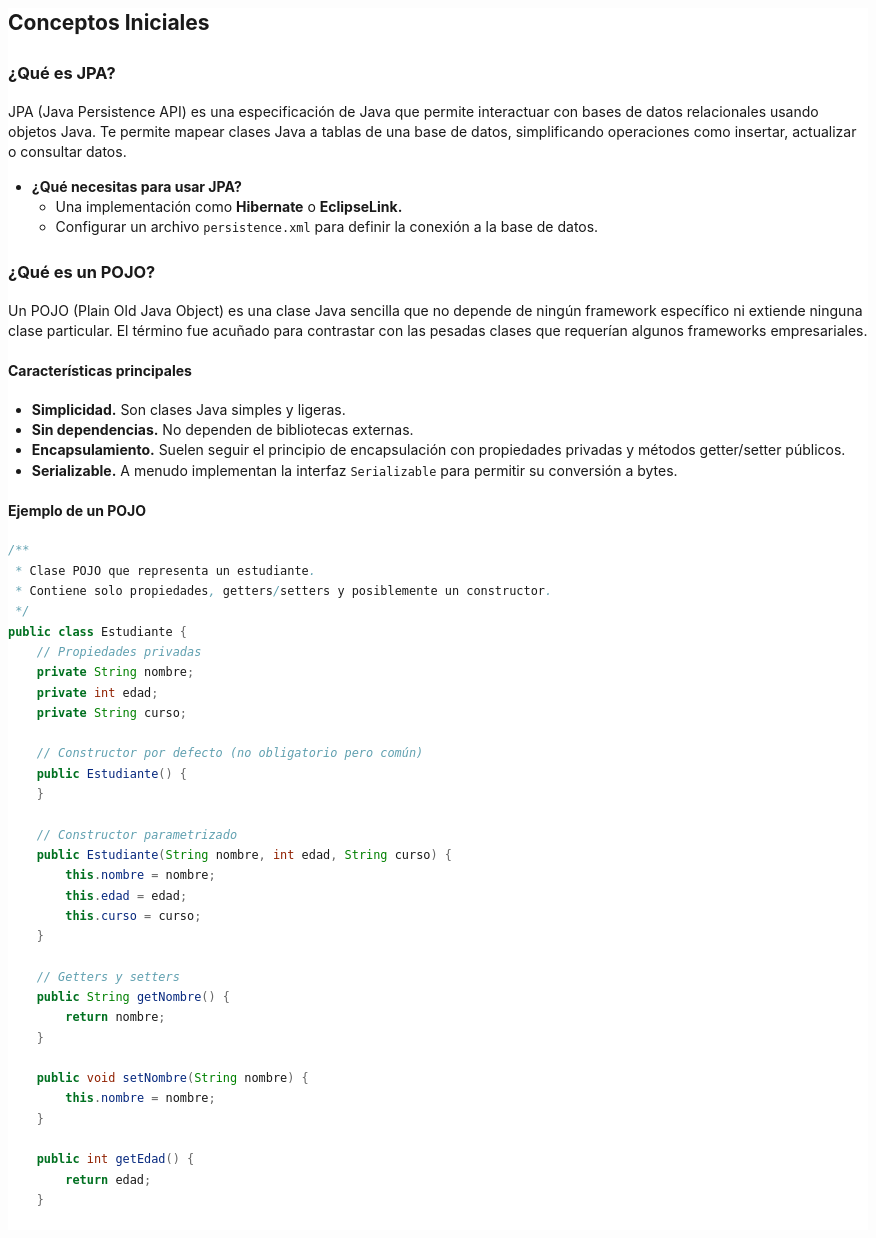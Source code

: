 ## Conceptos Iniciales

### ¿Qué es JPA?

JPA (Java Persistence API) es una especificación de Java que permite interactuar con bases de datos relacionales usando objetos Java. Te permite mapear clases Java a tablas de una base de datos, simplificando operaciones como insertar, actualizar o consultar datos.

- **¿Qué necesitas para usar JPA?**
  - Una implementación como **Hibernate** o **EclipseLink.**
  - Configurar un archivo `persistence.xml` para definir la conexión a la base de datos.

### ¿Qué es un POJO?

Un POJO (Plain Old Java Object) es una clase Java sencilla que no depende de ningún framework específico ni extiende ninguna clase particular. El término fue acuñado para contrastar con las pesadas clases que requerían algunos frameworks empresariales.

#### Características principales

- **Simplicidad.** Son clases Java simples y ligeras.
- **Sin dependencias.** No dependen de bibliotecas externas.
- **Encapsulamiento.** Suelen seguir el principio de encapsulación con propiedades privadas y métodos getter/setter públicos.
- **Serializable.** A menudo implementan la interfaz `Serializable` para permitir su conversión a bytes.

#### Ejemplo de un POJO

```java
/**
 * Clase POJO que representa un estudiante.
 * Contiene solo propiedades, getters/setters y posiblemente un constructor.
 */
public class Estudiante {
    // Propiedades privadas
    private String nombre;
    private int edad;
    private String curso;
    
    // Constructor por defecto (no obligatorio pero común)
    public Estudiante() {
    }
    
    // Constructor parametrizado
    public Estudiante(String nombre, int edad, String curso) {
        this.nombre = nombre;
        this.edad = edad;
        this.curso = curso;
    }
    
    // Getters y setters
    public String getNombre() {
        return nombre;
    }
    
    public void setNombre(String nombre) {
        this.nombre = nombre;
    }
    
    public int getEdad() {
        return edad;
    }
    
```
